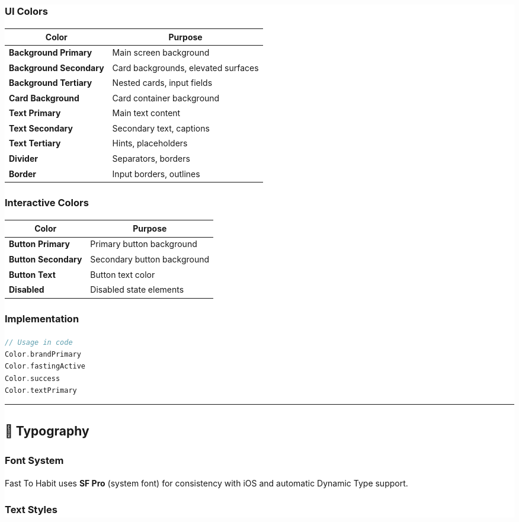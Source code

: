 ### UI Colors

| Color | Purpose |
|-------|---------|
| **Background Primary** | Main screen background |
| **Background Secondary** | Card backgrounds, elevated surfaces |
| **Background Tertiary** | Nested cards, input fields |
| **Card Background** | Card container background |
| **Text Primary** | Main text content |
| **Text Secondary** | Secondary text, captions |
| **Text Tertiary** | Hints, placeholders |
| **Divider** | Separators, borders |
| **Border** | Input borders, outlines |

### Interactive Colors

| Color | Purpose |
|-------|---------|
| **Button Primary** | Primary button background |
| **Button Secondary** | Secondary button background |
| **Button Text** | Button text color |
| **Disabled** | Disabled state elements |

### Implementation

```swift
// Usage in code
Color.brandPrimary
Color.fastingActive
Color.success
Color.textPrimary
```

---

## 📝 Typography

### Font System

Fast To Habit uses **SF Pro** (system font) for consistency with iOS and automatic Dynamic Type support.

### Text Styles
